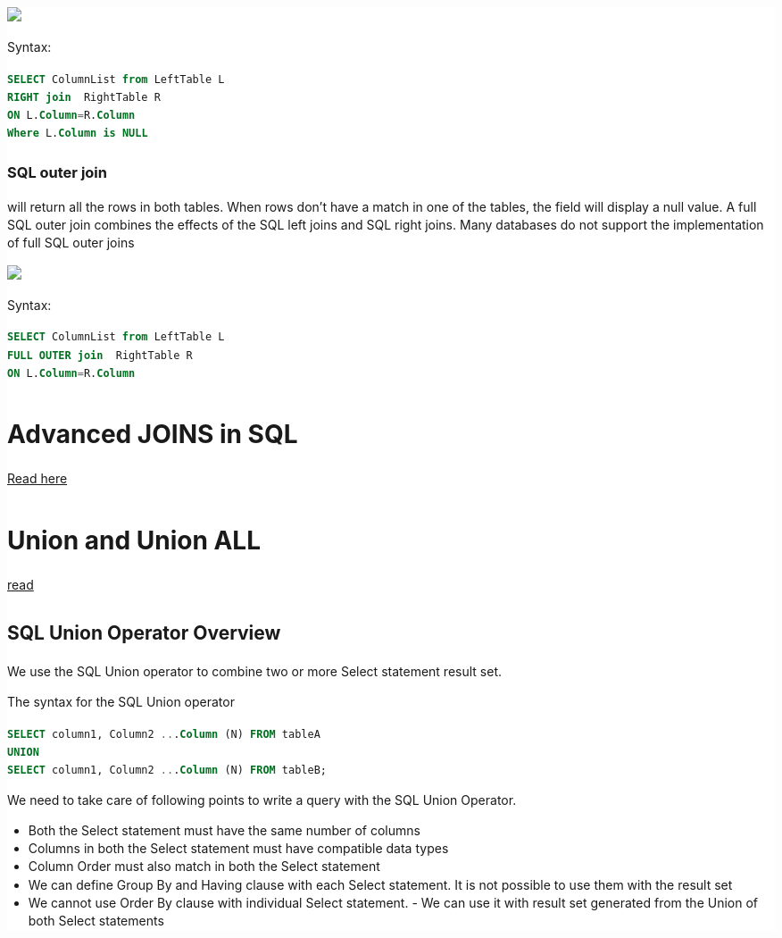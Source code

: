 ![](https://www.sqlshack.com/wp-content/uploads/2018/09/word-image-266a.png)

Syntax:
```sql
SELECT ColumnList from LeftTable L
RIGHT join  RightTable R
ON L.Column=R.Column
Where L.Column is NULL
```

### SQL outer join

will return all the rows in both tables. When rows don’t have a match in one of the tables, the field will display a null value. A full SQL outer join combines the effects of the SQL left joins and SQL right joins. Many databases do not support the implementation of full SQL outer joins

![](https://www.sqlshack.com/wp-content/uploads/2018/09/word-image-268a.png)

Syntax:
```sql
SELECT ColumnList from LeftTable L
FULL OUTER join  RightTable R
ON L.Column=R.Column
```

# Advanced JOINS in SQL

[Read here](https://visualizeright.com/2019/03/15/joins-and-advanced-joins/)

# Union and Union ALL

[read](https://www.sqlshack.com/sql-union-vs-union-all-in-sql-server/)

## SQL Union Operator Overview
 We use the SQL Union operator to combine two or more Select statement result set.

The syntax for the SQL Union operator
```sql
SELECT column1, Column2 ...Column (N) FROM tableA
UNION
SELECT column1, Column2 ...Column (N) FROM tableB;
```

We need to take care of following points to write a query with the SQL Union Operator.

- Both the Select statement must have the same number of columns
- Columns in both the Select statement must have compatible data types
- Column Order must also match in both the Select statement
- We can define Group By and Having clause with each Select statement. It is not possible to use them with the result set
- We cannot use Order By clause with individual Select statement. - We can use it with result set generated from the Union of both Select statements
